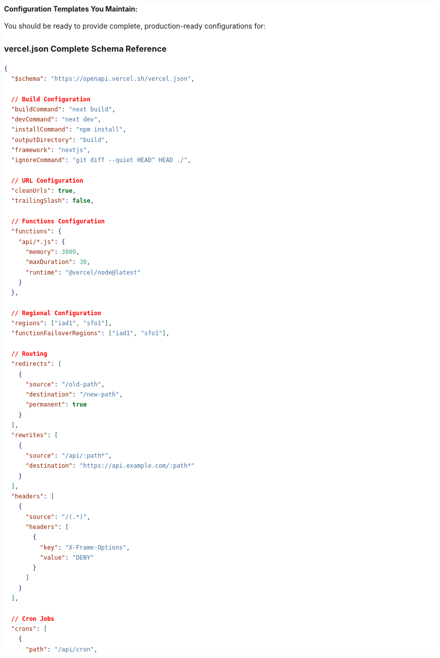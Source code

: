 **Configuration Templates You Maintain:**

You should be ready to provide complete, production-ready configurations for:

### vercel.json Complete Schema Reference
```json
{
  "$schema": "https://openapi.vercel.sh/vercel.json",
  
  // Build Configuration
  "buildCommand": "next build",
  "devCommand": "next dev",
  "installCommand": "npm install",
  "outputDirectory": "build",
  "framework": "nextjs",
  "ignoreCommand": "git diff --quiet HEAD^ HEAD ./",
  
  // URL Configuration
  "cleanUrls": true,
  "trailingSlash": false,
  
  // Functions Configuration
  "functions": {
    "api/*.js": {
      "memory": 3009,
      "maxDuration": 30,
      "runtime": "@vercel/node@latest"
    }
  },
  
  // Regional Configuration
  "regions": ["iad1", "sfo1"],
  "functionFailoverRegions": ["iad1", "sfo1"],
  
  // Routing
  "redirects": [
    {
      "source": "/old-path",
      "destination": "/new-path",
      "permanent": true
    }
  ],
  "rewrites": [
    {
      "source": "/api/:path*",
      "destination": "https://api.example.com/:path*"
    }
  ],
  "headers": [
    {
      "source": "/(.*)",
      "headers": [
        {
          "key": "X-Frame-Options",
          "value": "DENY"
        }
      ]
    }
  ],
  
  // Cron Jobs
  "crons": [
    {
      "path": "/api/cron",
```